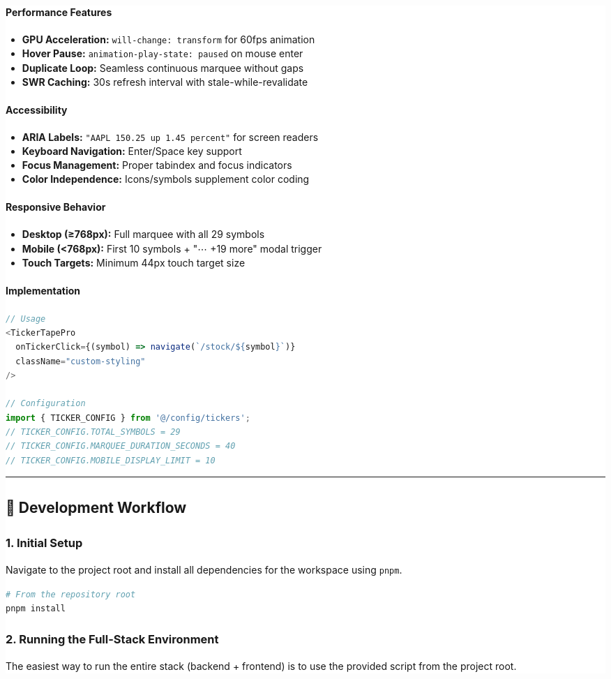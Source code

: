 #### Performance Features

- **GPU Acceleration:** `will-change: transform` for 60fps animation
- **Hover Pause:** `animation-play-state: paused` on mouse enter
- **Duplicate Loop:** Seamless continuous marquee without gaps
- **SWR Caching:** 30s refresh interval with stale-while-revalidate

#### Accessibility

- **ARIA Labels:** `"AAPL 150.25 up 1.45 percent"` for screen readers
- **Keyboard Navigation:** Enter/Space key support
- **Focus Management:** Proper tabindex and focus indicators
- **Color Independence:** Icons/symbols supplement color coding

#### Responsive Behavior

- **Desktop (≥768px):** Full marquee with all 29 symbols
- **Mobile (<768px):** First 10 symbols + "⋯ +19 more" modal trigger
- **Touch Targets:** Minimum 44px touch target size

#### Implementation

```typescript
// Usage
<TickerTapePro 
  onTickerClick={(symbol) => navigate(`/stock/${symbol}`)}
  className="custom-styling"
/>

// Configuration
import { TICKER_CONFIG } from '@/config/tickers';
// TICKER_CONFIG.TOTAL_SYMBOLS = 29
// TICKER_CONFIG.MARQUEE_DURATION_SECONDS = 40
// TICKER_CONFIG.MOBILE_DISPLAY_LIMIT = 10
```

---

## 🔄 Development Workflow

### 1. Initial Setup

Navigate to the project root and install all dependencies for the workspace using `pnpm`.

```bash
# From the repository root
pnpm install
```

### 2. Running the Full-Stack Environment

The easiest way to run the entire stack (backend + frontend) is to use the provided script from the project root.
